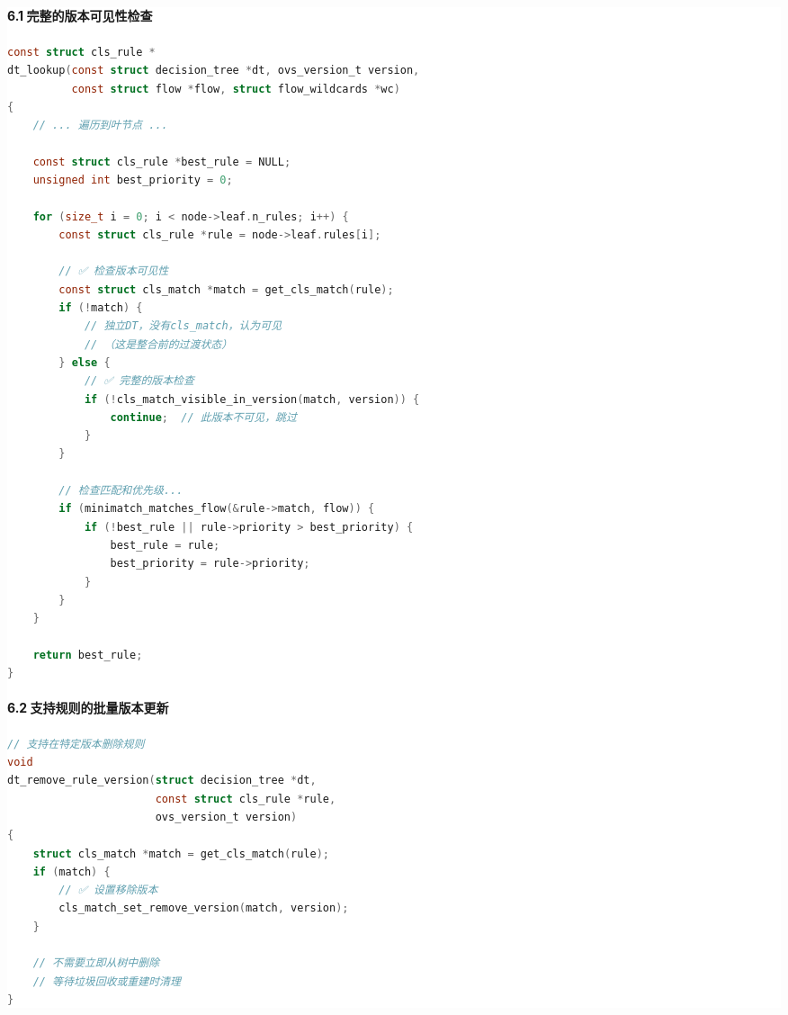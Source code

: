 #### 6.1 完整的版本可见性检查

```c
const struct cls_rule *
dt_lookup(const struct decision_tree *dt, ovs_version_t version,
          const struct flow *flow, struct flow_wildcards *wc)
{
    // ... 遍历到叶节点 ...
    
    const struct cls_rule *best_rule = NULL;
    unsigned int best_priority = 0;
    
    for (size_t i = 0; i < node->leaf.n_rules; i++) {
        const struct cls_rule *rule = node->leaf.rules[i];
        
        // ✅ 检查版本可见性
        const struct cls_match *match = get_cls_match(rule);
        if (!match) {
            // 独立DT，没有cls_match，认为可见
            // （这是整合前的过渡状态）
        } else {
            // ✅ 完整的版本检查
            if (!cls_match_visible_in_version(match, version)) {
                continue;  // 此版本不可见，跳过
            }
        }
        
        // 检查匹配和优先级...
        if (minimatch_matches_flow(&rule->match, flow)) {
            if (!best_rule || rule->priority > best_priority) {
                best_rule = rule;
                best_priority = rule->priority;
            }
        }
    }
    
    return best_rule;
}
```

#### 6.2 支持规则的批量版本更新

```c
// 支持在特定版本删除规则
void
dt_remove_rule_version(struct decision_tree *dt, 
                       const struct cls_rule *rule,
                       ovs_version_t version)
{
    struct cls_match *match = get_cls_match(rule);
    if (match) {
        // ✅ 设置移除版本
        cls_match_set_remove_version(match, version);
    }
    
    // 不需要立即从树中删除
    // 等待垃圾回收或重建时清理
}
```
